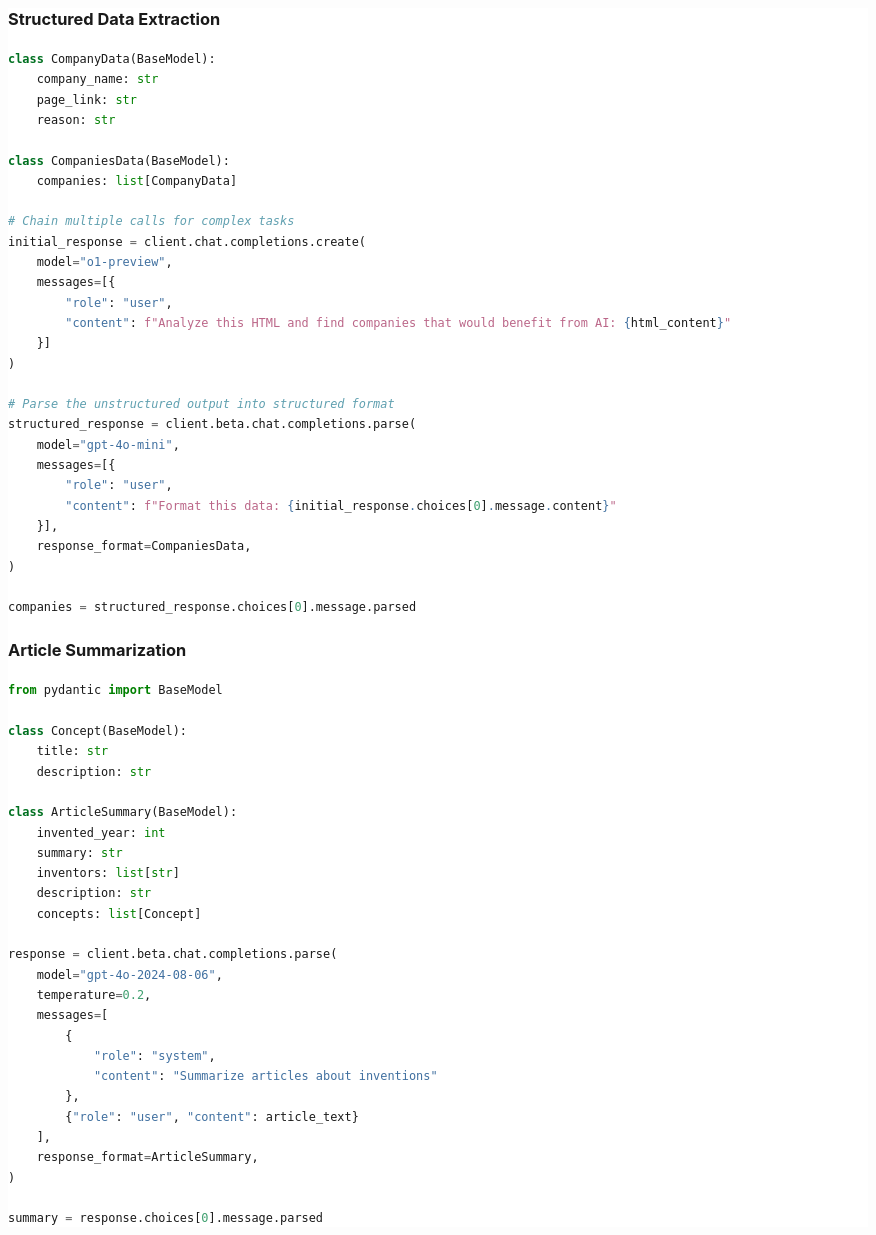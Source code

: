 ### Structured Data Extraction

```python
class CompanyData(BaseModel):
    company_name: str
    page_link: str
    reason: str

class CompaniesData(BaseModel):
    companies: list[CompanyData]

# Chain multiple calls for complex tasks
initial_response = client.chat.completions.create(
    model="o1-preview",
    messages=[{
        "role": "user", 
        "content": f"Analyze this HTML and find companies that would benefit from AI: {html_content}"
    }]
)

# Parse the unstructured output into structured format
structured_response = client.beta.chat.completions.parse(
    model="gpt-4o-mini",
    messages=[{
        "role": "user", 
        "content": f"Format this data: {initial_response.choices[0].message.content}"
    }],
    response_format=CompaniesData,
)

companies = structured_response.choices[0].message.parsed
```

### Article Summarization

```python
from pydantic import BaseModel

class Concept(BaseModel):
    title: str
    description: str

class ArticleSummary(BaseModel):
    invented_year: int
    summary: str
    inventors: list[str]
    description: str
    concepts: list[Concept]

response = client.beta.chat.completions.parse(
    model="gpt-4o-2024-08-06",
    temperature=0.2,
    messages=[
        {
            "role": "system", 
            "content": "Summarize articles about inventions"
        },
        {"role": "user", "content": article_text}
    ],
    response_format=ArticleSummary,
)

summary = response.choices[0].message.parsed
```